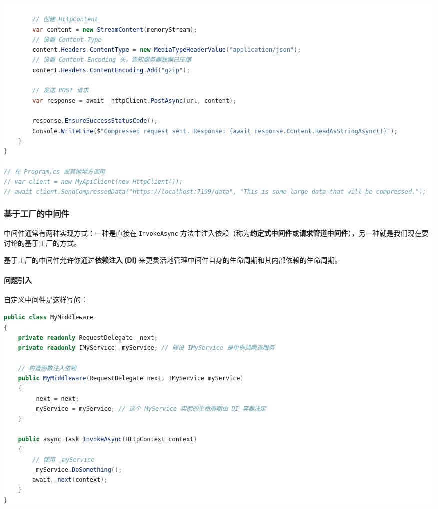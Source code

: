 ```c#

        // 创建 HttpContent
        var content = new StreamContent(memoryStream);
        // 设置 Content-Type
        content.Headers.ContentType = new MediaTypeHeaderValue("application/json");
        // 设置 Content-Encoding 头，告知服务器数据已压缩
        content.Headers.ContentEncoding.Add("gzip");

        // 发送 POST 请求
        var response = await _httpClient.PostAsync(url, content);

        response.EnsureSuccessStatusCode();
        Console.WriteLine($"Compressed request sent. Response: {await response.Content.ReadAsStringAsync()}");
    }
}

// 在 Program.cs 或其他地方调用
// var client = new MyApiClient(new HttpClient());
// await client.SendCompressedData("https://localhost:7199/data", "This is some large data that will be compressed.");
```

### 基于工厂的中间件

中间件通常有两种实现方式：一种是直接在 `InvokeAsync` 方法中注入依赖（称为**约定式中间件**或**请求管道中间件**），另一种就是我们现在要讨论的基于工厂的方式。

基于工厂的中间件允许你通过**依赖注入 (DI)** 来更灵活地管理中间件自身的生命周期和其内部依赖的生命周期。

#### 问题引入

自定义中间件是这样写的：

```c#
public class MyMiddleware
{
    private readonly RequestDelegate _next;
    private readonly IMyService _myService; // 假设 IMyService 是单例或瞬态服务

    // 构造函数注入依赖
    public MyMiddleware(RequestDelegate next, IMyService myService)
    {
        _next = next;
        _myService = myService; // 这个 MyService 实例的生命周期由 DI 容器决定
    }

    public async Task InvokeAsync(HttpContext context)
    {
        // 使用 _myService
        _myService.DoSomething();
        await _next(context);
    }
}
```
